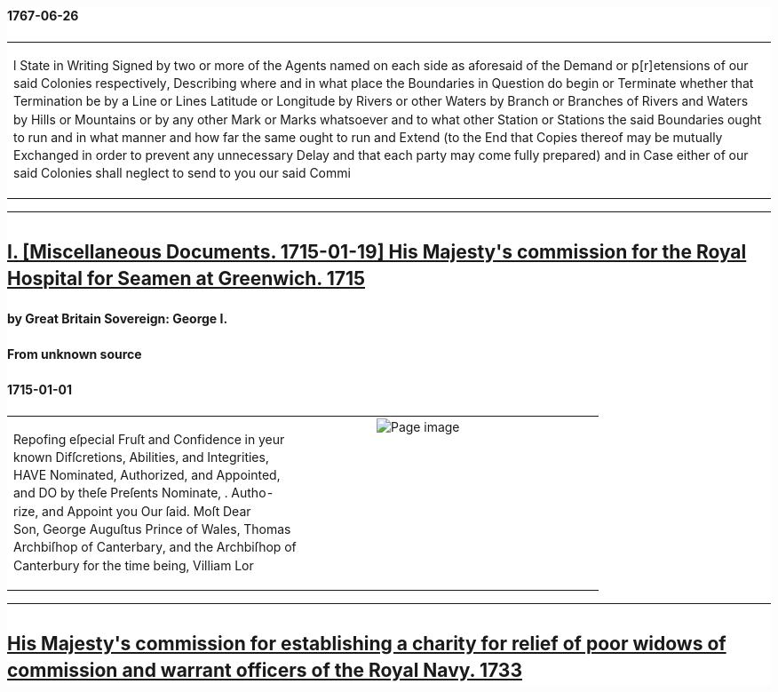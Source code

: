 #### 1767-06-26

<table style="width: 100%;"><tr><td style="width: 50%">

l State in Writing Signed by two or more of the Agents named on each side as aforesaid of the Demand or p[r]etensions of our said Colonies respectively, Describing where and in what place the Boundaries in Question do begin or Terminate whether that Termination be by a Line or Lines Latitude or Longitude by Rivers or other Waters by Branch or Branches of Rivers and Waters by Hills or Mountains or by any other Mark or Marks whatsoever and to what other Station or Stations the said Boundaries ought to run and in what manner and how far the same ought to run and Extend (to the End that Copies thereof may be mutually Exchanged in order to prevent any unnecessary Delay and that each party may come fully prepared) and in Case either of our said Colonies shall neglect to send to you our said Commi
</td></tr></table>

---

## [I. [Miscellaneous Documents. 1715-01-19] His Majesty's commission for the Royal Hospital for Seamen at Greenwich.  1715](https://archive.org/details/bim_eighteenth-century_i-miscellaneous-docume_great-britain-sovereign_1715/page/n9/mode/1up?view=theater)

#### by Great Britain Sovereign: George I.

#### From unknown source

#### 1715-01-01

<table style="width: 100%;"><tr><td style="width: 50%">

  
Repofing eſpecial Fruſt and Confidence in yeur  
known Difſcretions, Abilities, and Integrities,  
HAVE Nominated, Authorized, and Appointed,  
and DO by theſe Preſents Nominate, . Autho-  
rize, and Appoint you Our ſaid. Moſt Dear  
Son, George Auguſtus Prince of Wales, Thomas  
Archbiſhop of Canterbary, and the Archbiſhop of  
Canterbury for the time being, Villiam Lor
</td><td style="width: 50%; max-height: 75%; margin: auto; display: block;">
<img alt="Page image" src="https://iiif.archive.org/image/iiif/2/bim_eighteenth-century_i-miscellaneous-docume_great-britain-sovereign_1715%2Fbim_eighteenth-century_i-miscellaneous-docume_great-britain-sovereign_1715_jp2.zip%2Fbim_eighteenth-century_i-miscellaneous-docume_great-britain-sovereign_1715_jp2%2Fbim_eighteenth-century_i-miscellaneous-docume_great-britain-sovereign_1715_0009.jp2/pct:32.6890756302521,55.841431095406364,59.075630252100844,18.79416961130742/!600,600/0/default.jpg"/>
</td>
</tr></table>

---

## [His Majesty's commission for establishing a charity for relief of poor widows of commission and warrant officers of the Royal Navy.  1733](https://archive.org/details/bim_eighteenth-century_his-majestys-commission_great-britain-sovereign_1733/page/n7/mode/1up?view=theater)
